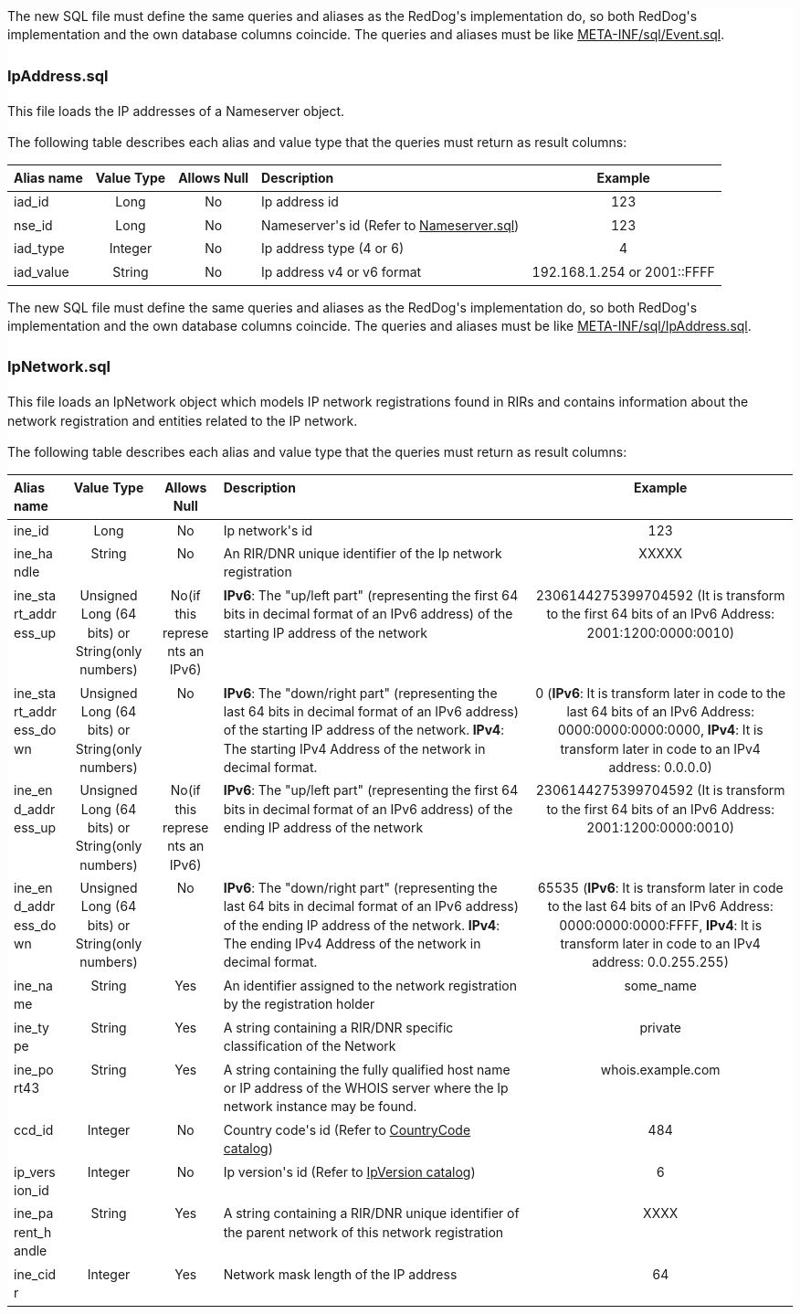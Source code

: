 The new SQL file must define the same queries and aliases as the RedDog's implementation do, so both RedDog's implementation and the own database columns coincide. The queries and aliases must be like [META-INF/sql/Event.sql](https://github.com/NICMx/rdap-sql-provider/blob/master/src/main/resources/META-INF/sql/Event.sql).


### IpAddress.sql

This file loads the IP addresses of a Nameserver object.

The following table describes each alias and value type that the queries must return as result columns:

|Alias name|Value Type|Allows Null|Description|Example|
|:---------|:--------:|:---------:|:----------|:-----:|
|iad_id|Long|No|Ip address id|123|
|nse_id|Long|No|Nameserver's id (Refer to [Nameserver.sql](#nameserversql))|123|
|iad_type|Integer|No|	Ip address type (4 or 6)|4|
|iad_value|	String|	No|	Ip address v4 or v6 format|192.168.1.254 or 2001::FFFF|

The new SQL file must define the same queries and aliases as the RedDog's implementation do, so both RedDog's implementation and the own database columns coincide. The queries and aliases must be like [META-INF/sql/IpAddress.sql](https://github.com/NICMx/rdap-sql-provider/blob/master/src/main/resources/META-INF/sql/IpAddress.sql).


### IpNetwork.sql

This file loads an IpNetwork object which models IP network registrations found in RIRs and contains information about the network registration and entities related to the IP network.

The following table describes each alias and value type that the queries must return as result columns:

|Alias name|Value Type|Allows Null|Description|Example|
|:---------|:--------:|:---------:|:----------|:-----:|
|ine_id|	Long|	No|	Ip network's id|	123|
|ine_handle|	String|	No|	An RIR/DNR unique identifier of the Ip network registration|	XXXXX|
|ine_start_address_up|	Unsigned Long (64 bits) or String(only numbers)|	No(if this represents an IPv6)|	**IPv6**: The "up/left part" (representing the first 64 bits in decimal format of an IPv6 address) of the starting IP address of the network|	2306144275399704592 (It is transform to the first 64 bits of an IPv6 Address: 2001:1200:0000:0010)|
|ine_start_address_down|	Unsigned Long (64 bits) or String(only numbers)|	No|	**IPv6**: The "down/right part" (representing the last 64 bits in decimal format of an IPv6 address) of the starting IP address of the network. **IPv4**: The starting IPv4 Address of the network in decimal format.|	0 (**IPv6**: It is transform later in code to the last 64 bits of an IPv6 Address: 0000:0000:0000:0000, **IPv4**: It is transform later in code to an IPv4 address: 0.0.0.0)|
|ine_end_address_up|	Unsigned Long (64 bits) or String(only numbers)|	No(if this represents an IPv6)|	**IPv6**: The "up/left part" (representing the first 64 bits in decimal format of an IPv6 address) of the ending IP address of the network|	2306144275399704592 (It is transform to the first 64 bits of an IPv6 Address: 2001:1200:0000:0010)|
|ine_end_address_down|	Unsigned Long (64 bits) or String(only numbers)|	No|	**IPv6**: The "down/right part" (representing the last 64 bits in decimal format of an IPv6 address) of the ending IP address of the network. **IPv4**: The ending IPv4 Address of the network in decimal format.|	65535 (**IPv6**: It is transform later in code to the last 64 bits of an IPv6 Address: 0000:0000:0000:FFFF, **IPv4**: It is transform later in code to an IPv4 address: 0.0.255.255)|
|ine_name|	String|	Yes|	An identifier assigned to the network registration by the registration holder|	some_name|
|ine_type|	String|	Yes|	A string containing a RIR/DNR specific classification of the Network|	private|
|ine_port43|	String|	Yes|	A string containing the fully qualified host name or IP address of the WHOIS server where the Ip network instance may be found.	|whois.example.com|
|ccd_id|	Integer|	No|	Country code's id (Refer to [CountryCode catalog](#countrycode))|	484|
|ip_version_id|	Integer|	No|	Ip version's id (Refer to [IpVersion catalog](#ipversion))|	6|
|ine_parent_handle|	String|	Yes|	A string containing a RIR/DNR unique identifier of the parent network of this network registration|	XXXX|
|ine_cidr|	Integer|	Yes|	Network mask length of the IP address|	64|
